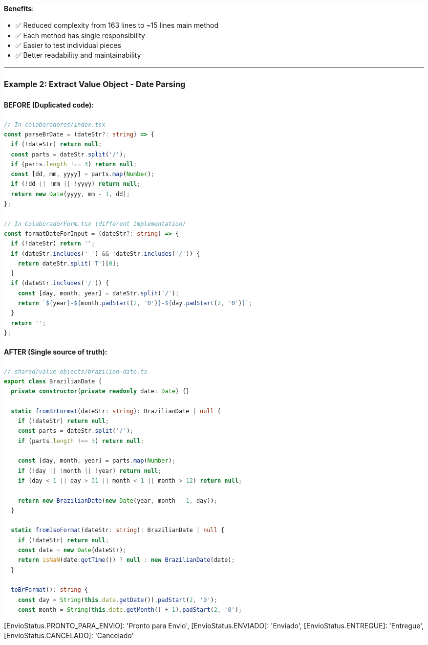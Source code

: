 
**Benefits**:
- ✅ Reduced complexity from 163 lines to ~15 lines main method
- ✅ Each method has single responsibility
- ✅ Easier to test individual pieces
- ✅ Better readability and maintainability

---

### Example 2: Extract Value Object - Date Parsing

#### BEFORE (Duplicated code):

```typescript
// In colaboradores/index.tsx
const parseBrDate = (dateStr?: string) => {
  if (!dateStr) return null;
  const parts = dateStr.split('/');
  if (parts.length !== 3) return null;
  const [dd, mm, yyyy] = parts.map(Number);
  if (!dd || !mm || !yyyy) return null;
  return new Date(yyyy, mm - 1, dd);
};

// In ColaboradorForm.tsx (different implementation)
const formatDateForInput = (dateStr?: string) => {
  if (!dateStr) return '';
  if (dateStr.includes('-') && !dateStr.includes('/')) {
    return dateStr.split('T')[0];
  }
  if (dateStr.includes('/')) {
    const [day, month, year] = dateStr.split('/');
    return `${year}-${month.padStart(2, '0')}-${day.padStart(2, '0')}`;
  }
  return '';
};
```

#### AFTER (Single source of truth):

```typescript
// shared/value-objects/brazilian-date.ts
export class BrazilianDate {
  private constructor(private readonly date: Date) {}

  static fromBrFormat(dateStr: string): BrazilianDate | null {
    if (!dateStr) return null;
    const parts = dateStr.split('/');
    if (parts.length !== 3) return null;

    const [day, month, year] = parts.map(Number);
    if (!day || !month || !year) return null;
    if (day < 1 || day > 31 || month < 1 || month > 12) return null;

    return new BrazilianDate(new Date(year, month - 1, day));
  }

  static fromIsoFormat(dateStr: string): BrazilianDate | null {
    if (!dateStr) return null;
    const date = new Date(dateStr);
    return isNaN(date.getTime()) ? null : new BrazilianDate(date);
  }

  toBrFormat(): string {
    const day = String(this.date.getDate()).padStart(2, '0');
    const month = String(this.date.getMonth() + 1).padStart(2, '0');
```

  [EnvioStatus.PENDENTE]: 'Pendente',
  [EnvioStatus.PRONTO_PARA_ENVIO]: 'Pronto para Envio',
  [EnvioStatus.ENVIADO]: 'Enviado',
  [EnvioStatus.ENTREGUE]: 'Entregue',
  [EnvioStatus.CANCELADO]: 'Cancelado'